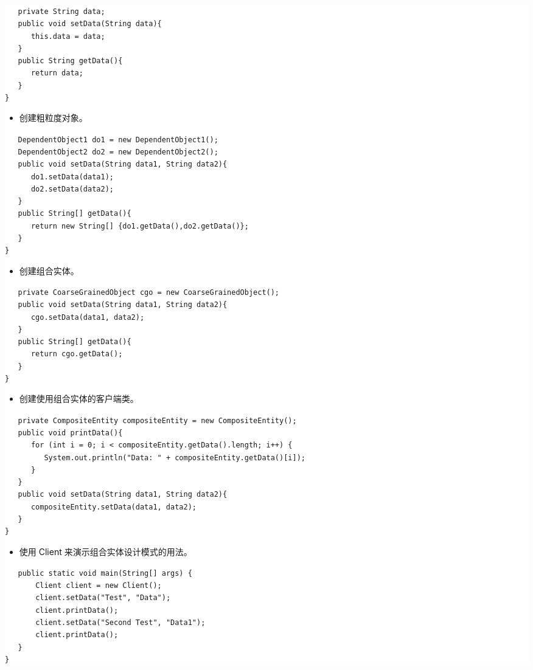 ```public class DependentObject2 {
   private String data;
   public void setData(String data){
      this.data = data;
   }
   public String getData(){
      return data;
   }
}
```

* 创建粗粒度对象。

```public class CoarseGrainedObject {
   DependentObject1 do1 = new DependentObject1();
   DependentObject2 do2 = new DependentObject2();
   public void setData(String data1, String data2){
      do1.setData(data1);
      do2.setData(data2);
   }
   public String[] getData(){
      return new String[] {do1.getData(),do2.getData()};
   }
}
```

* 创建组合实体。

```public class CompositeEntity {
   private CoarseGrainedObject cgo = new CoarseGrainedObject();
   public void setData(String data1, String data2){
      cgo.setData(data1, data2);
   }
   public String[] getData(){
      return cgo.getData();
   }
}
```

* 创建使用组合实体的客户端类。

```public class Client {
   private CompositeEntity compositeEntity = new CompositeEntity();
   public void printData(){
      for (int i = 0; i < compositeEntity.getData().length; i++) {
         System.out.println("Data: " + compositeEntity.getData()[i]);
      }
   }
   public void setData(String data1, String data2){
      compositeEntity.setData(data1, data2);
   }
}
```

* 使用 Client 来演示组合实体设计模式的用法。

```public class CompositeEntityPatternDemo {
   public static void main(String[] args) {
       Client client = new Client();
       client.setData("Test", "Data");
       client.printData();
       client.setData("Second Test", "Data1");
       client.printData();
   }
}
```

